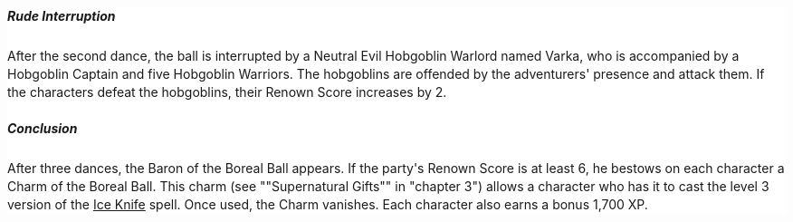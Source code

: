 ##### Rude Interruption

After the second dance, the ball is interrupted by a Neutral Evil Hobgoblin Warlord named Varka, who is accompanied by a Hobgoblin Captain and five Hobgoblin Warriors. The hobgoblins are offended by the adventurers' presence and attack them. If the characters defeat the hobgoblins, their Renown Score increases by 2.

##### Conclusion

After three dances, the Baron of the Boreal Ball appears. If the party's Renown Score is at least 6, he bestows on each character a Charm of the Boreal Ball. This charm (see ""Supernatural Gifts"" in "chapter 3") allows a character who has it to cast the level 3 version of the [Ice Knife](Mechanics/spells/ice-knife-xphb.md) spell. Once used, the Charm vanishes. Each character also earns a bonus 1,700 XP.